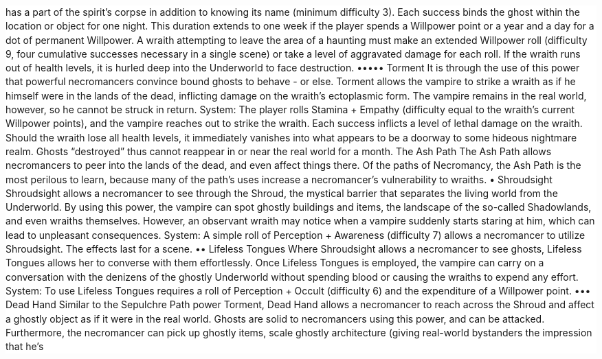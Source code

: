 has a part of the spirit’s corpse in addition to
knowing its name (minimum difficulty 3).
Each success binds the ghost within the location or
object for one night. This duration extends to one week
if the player spends a Willpower point or a year and a
day for a dot of permanent Willpower. A wraith attempting
to leave the area of a haunting must make an
extended Willpower roll (difficulty 9, four cumulative
successes necessary in a single scene) or take a level of
aggravated damage for each roll. If the wraith runs out
of health levels, it is hurled deep into the Underworld
to face destruction.
••••• Torment
It is through the use of this power that powerful necromancers
convince bound ghosts to behave - or else.
Torment allows the vampire to strike a wraith as if he
himself were in the lands of the dead, inflicting damage
on the wraith’s ectoplasmic form. The vampire
remains in the real world, however, so he cannot be
struck in return.
System: The player rolls Stamina + Empathy (difficulty
equal to the wraith’s current Willpower points),
and the vampire reaches out to strike the wraith. Each
success inflicts a level of lethal damage on the wraith.
Should the wraith lose all health levels, it immediately
vanishes into what appears to be a doorway to some
hideous nightmare realm. Ghosts “destroyed” thus cannot
reappear in or near the real world for a month.
The Ash Path
The Ash Path allows necromancers to peer into the
lands of the dead, and even affect things there. Of the
paths of Necromancy, the Ash Path is the most perilous
to learn, because many of the path’s uses increase a
necromancer’s vulnerability to wraiths.
• Shroudsight
Shroudsight allows a necromancer to see through the
Shroud, the mystical barrier that separates the living
world from the Underworld. By using this power, the
vampire can spot ghostly buildings and items, the landscape
of the so-called Shadowlands, and even wraiths
themselves. However, an observant wraith may notice
when a vampire suddenly starts staring at him, which
can lead to unpleasant consequences.
System: A simple roll of Perception + Awareness
(difficulty 7) allows a necromancer to utilize Shroudsight.
The effects last for a scene.
•• Lifeless Tongues
Where Shroudsight allows a necromancer to see
ghosts, Lifeless Tongues allows her to converse with
them effortlessly. Once Lifeless Tongues is employed,
the vampire can carry on a conversation with the denizens
of the ghostly Underworld without spending blood
or causing the wraiths to expend any effort.
System: To use Lifeless Tongues requires a roll of
Perception + Occult (difficulty 6) and the expenditure
of a Willpower point.
••• Dead Hand
Similar to the Sepulchre Path power Torment, Dead
Hand allows a necromancer to reach across the Shroud
and affect a ghostly object as if it were in the real world.
Ghosts are solid to necromancers using this power,
and can be attacked. Furthermore, the necromancer
can pick up ghostly items, scale ghostly architecture
(giving real-world bystanders the impression that he’s